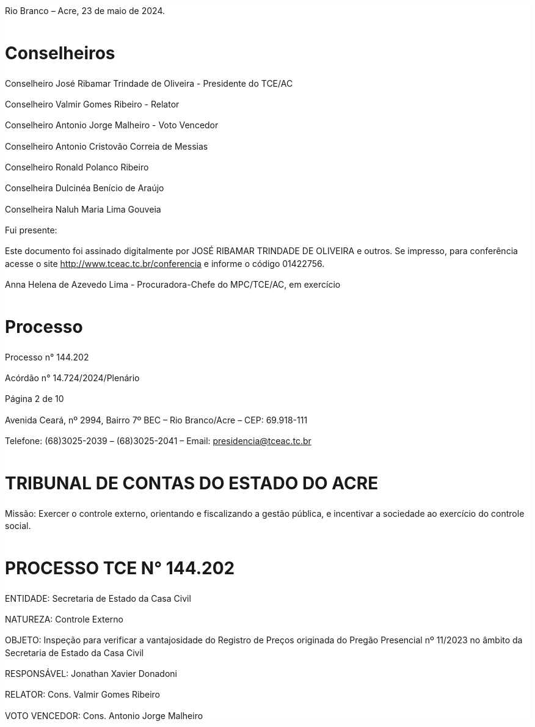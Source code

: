Rio Branco – Acre, 23 de maio de 2024.

# Conselheiros

Conselheiro José Ribamar Trindade de Oliveira - Presidente do TCE/AC

Conselheiro Valmir Gomes Ribeiro - Relator

Conselheiro Antonio Jorge Malheiro - Voto Vencedor

Conselheiro Antonio Cristovão Correia de Messias

Conselheiro Ronald Polanco Ribeiro

Conselheira Dulcinéa Benício de Araújo

Conselheira Naluh Maria Lima Gouveia

Fui presente:

Este documento foi assinado digitalmente por JOSÉ RIBAMAR TRINDADE DE OLIVEIRA e outros. Se impresso, para conferência acesse o site http://www.tceac.tc.br/conferencia e informe o código 01422756.

Anna Helena de Azevedo Lima - Procuradora-Chefe do MPC/TCE/AC, em exercício

# Processo

Processo n° 144.202

Acórdão n° 14.724/2024/Plenário

Página 2 de 10

Avenida Ceará, nº 2994, Bairro 7º BEC – Rio Branco/Acre – CEP: 69.918-111

Telefone: (68)3025-2039 – (68)3025-2041 – Email: presidencia@tceac.tc.br

# TRIBUNAL DE CONTAS DO ESTADO DO ACRE

Missão: Exercer o controle externo, orientando e fiscalizando a gestão pública, e incentivar a sociedade ao exercício do controle social.

# PROCESSO TCE N° 144.202

ENTIDADE: Secretaria de Estado da Casa Civil

NATUREZA: Controle Externo

OBJETO: Inspeção para verificar a vantajosidade do Registro de Preços originada do Pregão Presencial nº 11/2023 no âmbito da Secretaria de Estado da Casa Civil

RESPONSÁVEL: Jonathan Xavier Donadoni

RELATOR: Cons. Valmir Gomes Ribeiro

VOTO VENCEDOR: Cons. Antonio Jorge Malheiro
